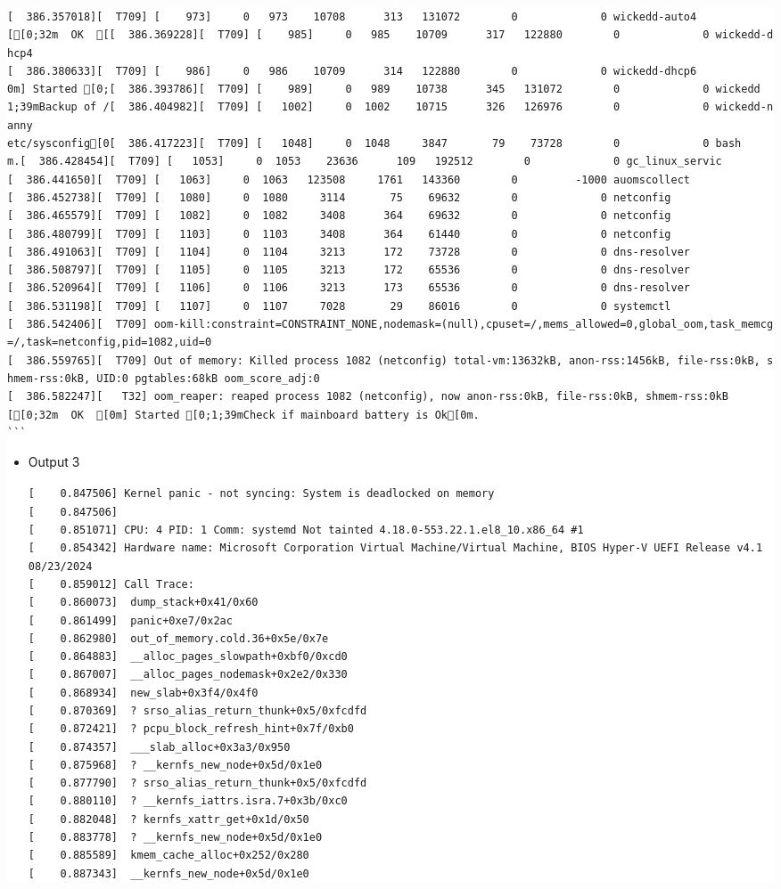     [  386.357018][  T709] [    973]     0   973    10708      313   131072        0             0 wickedd-auto4
    [[0;32m  OK  [[  386.369228][  T709] [    985]     0   985    10709      317   122880        0             0 wickedd-dhcp4
    [  386.380633][  T709] [    986]     0   986    10709      314   122880        0             0 wickedd-dhcp6
    0m] Started [0;[  386.393786][  T709] [    989]     0   989    10738      345   131072        0             0 wickedd
    1;39mBackup of /[  386.404982][  T709] [   1002]     0  1002    10715      326   126976        0             0 wickedd-nanny
    etc/sysconfig[0[  386.417223][  T709] [   1048]     0  1048     3847       79    73728        0             0 bash
    m.[  386.428454][  T709] [   1053]     0  1053    23636      109   192512        0             0 gc_linux_servic
    [  386.441650][  T709] [   1063]     0  1063   123508     1761   143360        0         -1000 auomscollect
    [  386.452738][  T709] [   1080]     0  1080     3114       75    69632        0             0 netconfig
    [  386.465579][  T709] [   1082]     0  1082     3408      364    69632        0             0 netconfig
    [  386.480799][  T709] [   1103]     0  1103     3408      364    61440        0             0 netconfig
    [  386.491063][  T709] [   1104]     0  1104     3213      172    73728        0             0 dns-resolver
    [  386.508797][  T709] [   1105]     0  1105     3213      172    65536        0             0 dns-resolver
    [  386.520964][  T709] [   1106]     0  1106     3213      173    65536        0             0 dns-resolver
    [  386.531198][  T709] [   1107]     0  1107     7028       29    86016        0             0 systemctl
    [  386.542406][  T709] oom-kill:constraint=CONSTRAINT_NONE,nodemask=(null),cpuset=/,mems_allowed=0,global_oom,task_memcg=/,task=netconfig,pid=1082,uid=0
    [  386.559765][  T709] Out of memory: Killed process 1082 (netconfig) total-vm:13632kB, anon-rss:1456kB, file-rss:0kB, shmem-rss:0kB, UID:0 pgtables:68kB oom_score_adj:0
    [  386.582247][   T32] oom_reaper: reaped process 1082 (netconfig), now anon-rss:0kB, file-rss:0kB, shmem-rss:0kB
    [[0;32m  OK  [0m] Started [0;1;39mCheck if mainboard battery is Ok[0m.
    ```

- Output 3

    ```output
    [    0.847506] Kernel panic - not syncing: System is deadlocked on memory
    [    0.847506] 
    [    0.851071] CPU: 4 PID: 1 Comm: systemd Not tainted 4.18.0-553.22.1.el8_10.x86_64 #1
    [    0.854342] Hardware name: Microsoft Corporation Virtual Machine/Virtual Machine, BIOS Hyper-V UEFI Release v4.1 08/23/2024
    [    0.859012] Call Trace:
    [    0.860073]  dump_stack+0x41/0x60
    [    0.861499]  panic+0xe7/0x2ac
    [    0.862980]  out_of_memory.cold.36+0x5e/0x7e
    [    0.864883]  __alloc_pages_slowpath+0xbf0/0xcd0
    [    0.867007]  __alloc_pages_nodemask+0x2e2/0x330
    [    0.868934]  new_slab+0x3f4/0x4f0
    [    0.870369]  ? srso_alias_return_thunk+0x5/0xfcdfd
    [    0.872421]  ? pcpu_block_refresh_hint+0x7f/0xb0
    [    0.874357]  ___slab_alloc+0x3a3/0x950
    [    0.875968]  ? __kernfs_new_node+0x5d/0x1e0
    [    0.877790]  ? srso_alias_return_thunk+0x5/0xfcdfd
    [    0.880110]  ? __kernfs_iattrs.isra.7+0x3b/0xc0
    [    0.882048]  ? kernfs_xattr_get+0x1d/0x50
    [    0.883778]  ? __kernfs_new_node+0x5d/0x1e0
    [    0.885589]  kmem_cache_alloc+0x252/0x280
    [    0.887343]  __kernfs_new_node+0x5d/0x1e0